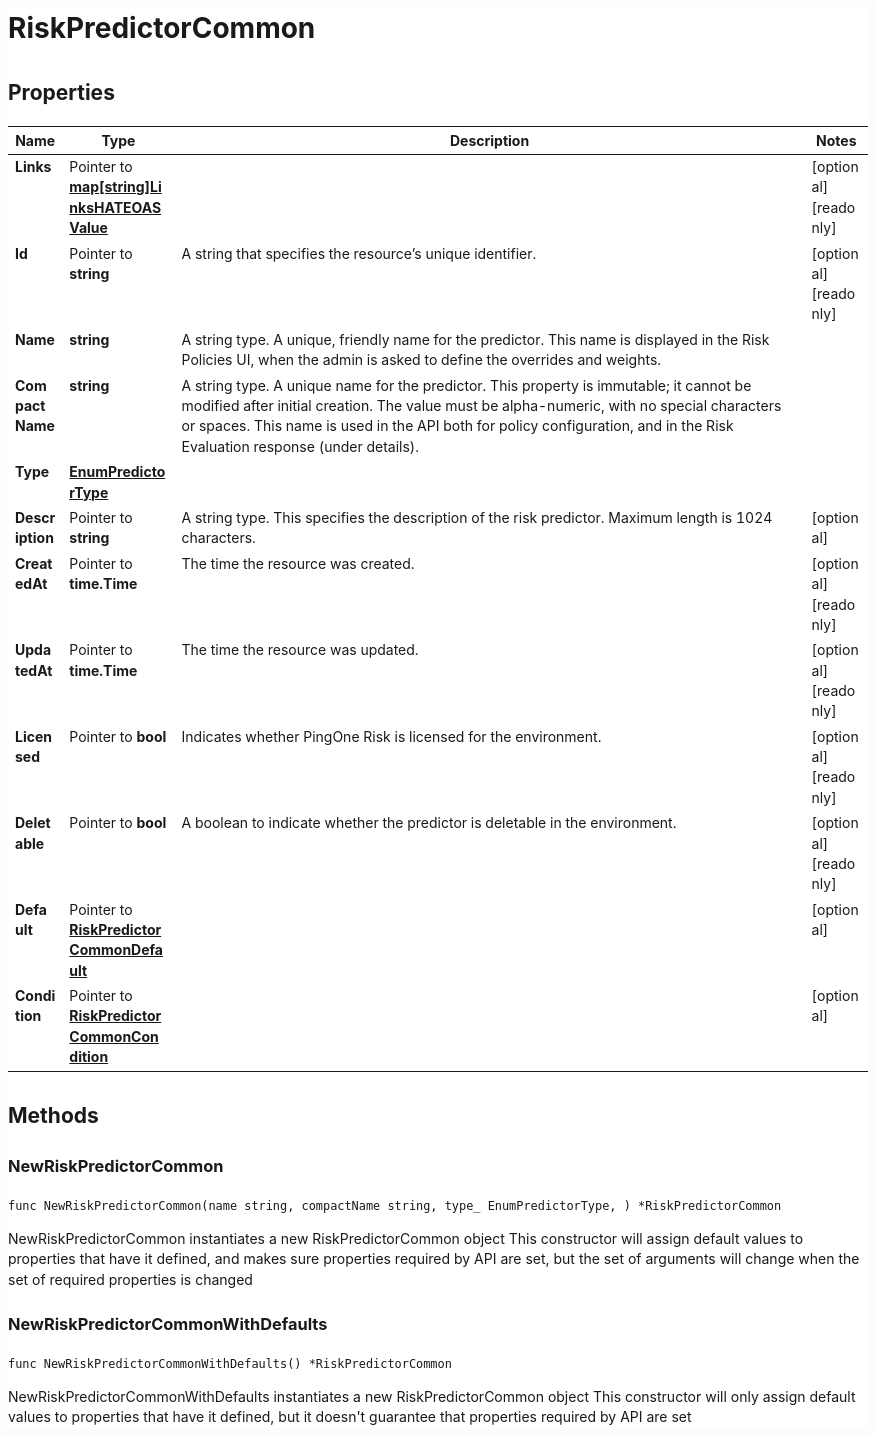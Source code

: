 # RiskPredictorCommon

## Properties

Name | Type | Description | Notes
------------ | ------------- | ------------- | -------------
**Links** | Pointer to [**map[string]LinksHATEOASValue**](LinksHATEOASValue.md) |  | [optional] [readonly] 
**Id** | Pointer to **string** | A string that specifies the resource’s unique identifier. | [optional] [readonly] 
**Name** | **string** | A string type. A unique, friendly name for the predictor. This name is displayed in the Risk Policies UI, when the admin is asked to define the overrides and weights. | 
**CompactName** | **string** | A string type. A unique name for the predictor. This property is immutable; it cannot be modified after initial creation. The value must be alpha-numeric, with no special characters or spaces. This name is used in the API both for policy configuration, and in the Risk Evaluation response (under details). | 
**Type** | [**EnumPredictorType**](EnumPredictorType.md) |  | 
**Description** | Pointer to **string** | A string type. This specifies the description of the risk predictor. Maximum length is 1024 characters. | [optional] 
**CreatedAt** | Pointer to **time.Time** | The time the resource was created. | [optional] [readonly] 
**UpdatedAt** | Pointer to **time.Time** | The time the resource was updated. | [optional] [readonly] 
**Licensed** | Pointer to **bool** | Indicates whether PingOne Risk is licensed for the environment. | [optional] [readonly] 
**Deletable** | Pointer to **bool** | A boolean to indicate whether the predictor is deletable in the environment. | [optional] [readonly] 
**Default** | Pointer to [**RiskPredictorCommonDefault**](RiskPredictorCommonDefault.md) |  | [optional] 
**Condition** | Pointer to [**RiskPredictorCommonCondition**](RiskPredictorCommonCondition.md) |  | [optional] 

## Methods

### NewRiskPredictorCommon

`func NewRiskPredictorCommon(name string, compactName string, type_ EnumPredictorType, ) *RiskPredictorCommon`

NewRiskPredictorCommon instantiates a new RiskPredictorCommon object
This constructor will assign default values to properties that have it defined,
and makes sure properties required by API are set, but the set of arguments
will change when the set of required properties is changed

### NewRiskPredictorCommonWithDefaults

`func NewRiskPredictorCommonWithDefaults() *RiskPredictorCommon`

NewRiskPredictorCommonWithDefaults instantiates a new RiskPredictorCommon object
This constructor will only assign default values to properties that have it defined,
but it doesn't guarantee that properties required by API are set
